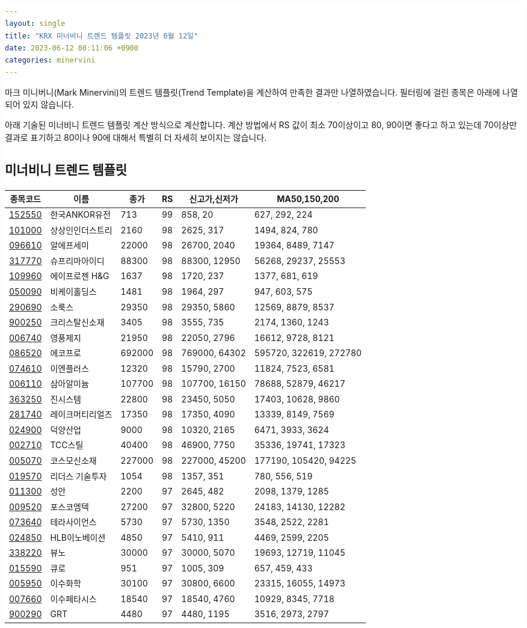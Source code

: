 ```yaml
---
layout: single
title: "KRX 미너비니 트렌드 템플릿 2023년 6월 12일"
date: 2023-06-12 08:11:06 +0900
categories: minervini
---
```

마크 미니버니(Mark Minervini)의 트렌드 템플릿(Trend Template)을 계산하여 만족한 결과만 나열하였습니다. 필터링에 걸린 종목은 아래에 나열되어 있지 않습니다.

아래 기술된 미너비니 트렌드 템플릿 계산 방식으로 계산합니다. 계산 방법에서 RS 값이 최소 70이상이고 80, 90이면 좋다고 하고 있는데 70이상만 결과로 표기하고 80이나 90에 대해서 특별히 더 자세히 보이지는 않습니다.

## 미너비니 트렌드 템플릿

|종목코드|이름|종가|RS|신고가,신저가|MA50,150,200|
|------|---|---|--|---------|------------|
|[152550](https://finance.daum.net/quotes/A152550)|한국ANKOR유전|713|99|858, 20|627, 292, 224|
|[101000](https://finance.daum.net/quotes/A101000)|상상인인더스트리|2160|98|2625, 317|1494, 824, 780|
|[096610](https://finance.daum.net/quotes/A096610)|알에프세미|22000|98|26700, 2040|19364, 8489, 7147|
|[317770](https://finance.daum.net/quotes/A317770)|슈프리마아이디|88300|98|88300, 12950|56268, 29237, 25553|
|[109960](https://finance.daum.net/quotes/A109960)|에이프로젠 H&G|1637|98|1720, 237|1377, 681, 619|
|[050090](https://finance.daum.net/quotes/A050090)|비케이홀딩스|1481|98|1964, 297|947, 603, 575|
|[290690](https://finance.daum.net/quotes/A290690)|소룩스|29350|98|29350, 5860|12569, 8879, 8537|
|[900250](https://finance.daum.net/quotes/A900250)|크리스탈신소재|3405|98|3555, 735|2174, 1360, 1243|
|[006740](https://finance.daum.net/quotes/A006740)|영풍제지|21950|98|22050, 2796|16612, 9728, 8121|
|[086520](https://finance.daum.net/quotes/A086520)|에코프로|692000|98|769000, 64302|595720, 322619, 272780|
|[074610](https://finance.daum.net/quotes/A074610)|이엔플러스|12320|98|15790, 2700|11824, 7523, 6581|
|[006110](https://finance.daum.net/quotes/A006110)|삼아알미늄|107700|98|107700, 16150|78688, 52879, 46217|
|[363250](https://finance.daum.net/quotes/A363250)|진시스템|22800|98|23450, 5050|17403, 10628, 9860|
|[281740](https://finance.daum.net/quotes/A281740)|레이크머티리얼즈|17350|98|17350, 4090|13339, 8149, 7569|
|[024900](https://finance.daum.net/quotes/A024900)|덕양산업|9000|98|10320, 2165|6471, 3933, 3624|
|[002710](https://finance.daum.net/quotes/A002710)|TCC스틸|40400|98|46900, 7750|35336, 19741, 17323|
|[005070](https://finance.daum.net/quotes/A005070)|코스모신소재|227000|98|227000, 45200|177190, 105420, 94225|
|[019570](https://finance.daum.net/quotes/A019570)|리더스 기술투자|1054|98|1357, 351|780, 556, 519|
|[011300](https://finance.daum.net/quotes/A011300)|성안|2200|97|2645, 482|2098, 1379, 1285|
|[009520](https://finance.daum.net/quotes/A009520)|포스코엠텍|27200|97|32800, 5220|24183, 14130, 12282|
|[073640](https://finance.daum.net/quotes/A073640)|테라사이언스|5730|97|5730, 1350|3548, 2522, 2281|
|[024850](https://finance.daum.net/quotes/A024850)|HLB이노베이션|4850|97|5410, 911|4469, 2599, 2205|
|[338220](https://finance.daum.net/quotes/A338220)|뷰노|30000|97|30000, 5070|19693, 12719, 11045|
|[015590](https://finance.daum.net/quotes/A015590)|큐로|951|97|1005, 309|657, 459, 433|
|[005950](https://finance.daum.net/quotes/A005950)|이수화학|30100|97|30800, 6600|23315, 16055, 14973|
|[007660](https://finance.daum.net/quotes/A007660)|이수페타시스|18540|97|18540, 4760|10929, 8345, 7718|
|[900290](https://finance.daum.net/quotes/A900290)|GRT|4480|97|4480, 1195|3516, 2973, 2797|